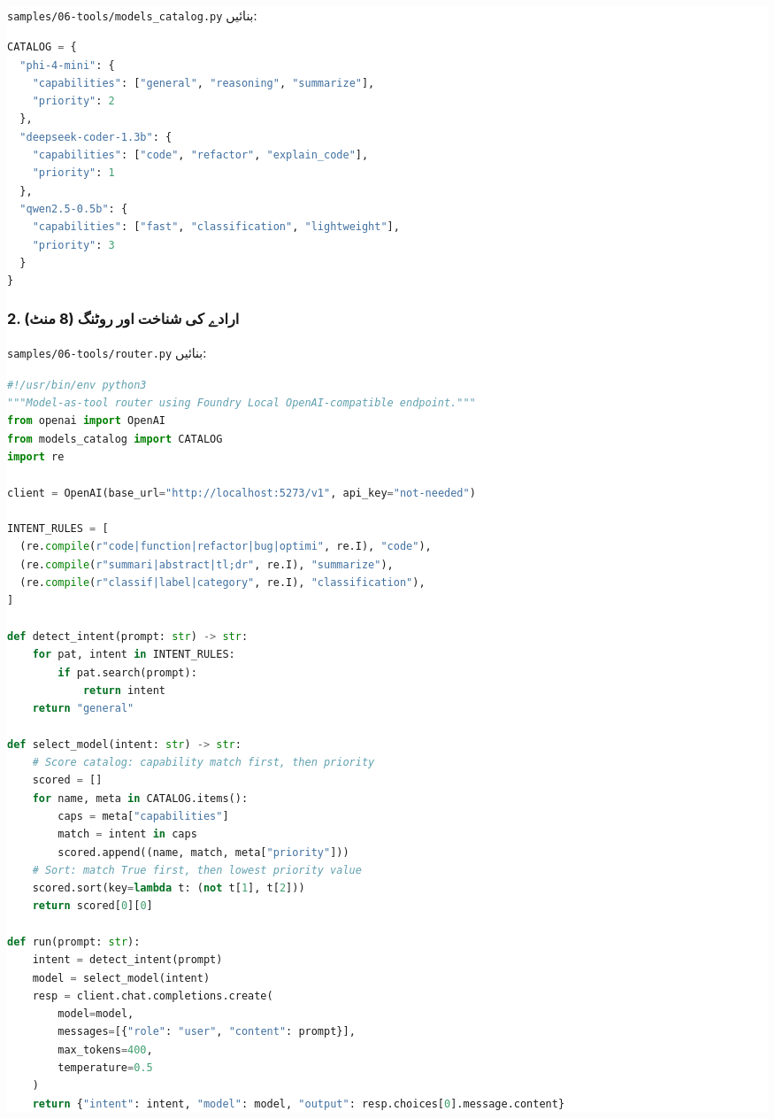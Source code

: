 `samples/06-tools/models_catalog.py` بنائیں:

```python
CATALOG = {
  "phi-4-mini": {
    "capabilities": ["general", "reasoning", "summarize"],
    "priority": 2
  },
  "deepseek-coder-1.3b": {
    "capabilities": ["code", "refactor", "explain_code"],
    "priority": 1
  },
  "qwen2.5-0.5b": {
    "capabilities": ["fast", "classification", "lightweight"],
    "priority": 3
  }
}
```


### 2. ارادے کی شناخت اور روٹنگ (8 منٹ)

`samples/06-tools/router.py` بنائیں:

```python
#!/usr/bin/env python3
"""Model-as-tool router using Foundry Local OpenAI-compatible endpoint."""
from openai import OpenAI
from models_catalog import CATALOG
import re

client = OpenAI(base_url="http://localhost:5273/v1", api_key="not-needed")

INTENT_RULES = [
  (re.compile(r"code|function|refactor|bug|optimi", re.I), "code"),
  (re.compile(r"summari|abstract|tl;dr", re.I), "summarize"),
  (re.compile(r"classif|label|category", re.I), "classification"),
]

def detect_intent(prompt: str) -> str:
    for pat, intent in INTENT_RULES:
        if pat.search(prompt):
            return intent
    return "general"

def select_model(intent: str) -> str:
    # Score catalog: capability match first, then priority
    scored = []
    for name, meta in CATALOG.items():
        caps = meta["capabilities"]
        match = intent in caps
        scored.append((name, match, meta["priority"]))
    # Sort: match True first, then lowest priority value
    scored.sort(key=lambda t: (not t[1], t[2]))
    return scored[0][0]

def run(prompt: str):
    intent = detect_intent(prompt)
    model = select_model(intent)
    resp = client.chat.completions.create(
        model=model,
        messages=[{"role": "user", "content": prompt}],
        max_tokens=400,
        temperature=0.5
    )
    return {"intent": intent, "model": model, "output": resp.choices[0].message.content}
```